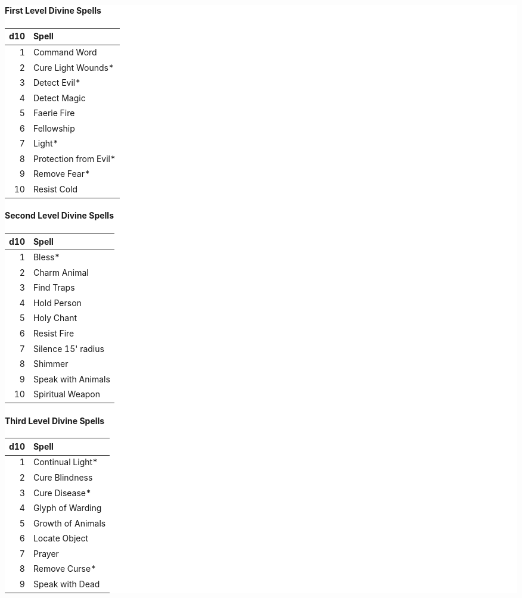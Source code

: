 #### First Level Divine Spells

| d10   | Spell
| ----: | :--------------------------
| 1     | Command Word
| 2     | Cure Light Wounds*
| 3     | Detect Evil*
| 4     | Detect Magic
| 5     | Faerie Fire
| 6     | Fellowship
| 7     | Light*
| 8     | Protection from Evil*
| 9     | Remove Fear*
| 10    | Resist Cold


#### Second Level Divine Spells

| d10   | Spell
| ----: | :--------------------------
| 1     | Bless*
| 2     | Charm Animal
| 3     | Find Traps
| 4     | Hold Person
| 5     | Holy Chant
| 6     | Resist Fire
| 7     | Silence 15' radius
| 8     | Shimmer
| 9     | Speak with Animals
| 10    | Spiritual Weapon


#### Third Level Divine Spells

| d10   | Spell
| ----: | :--------------------------
| 1     | Continual Light*
| 2     | Cure Blindness
| 3     | Cure Disease*
| 4     | Glyph of Warding
| 5     | Growth of Animals
| 6     | Locate Object
| 7     | Prayer
| 8     | Remove Curse*
| 9     | Speak with Dead